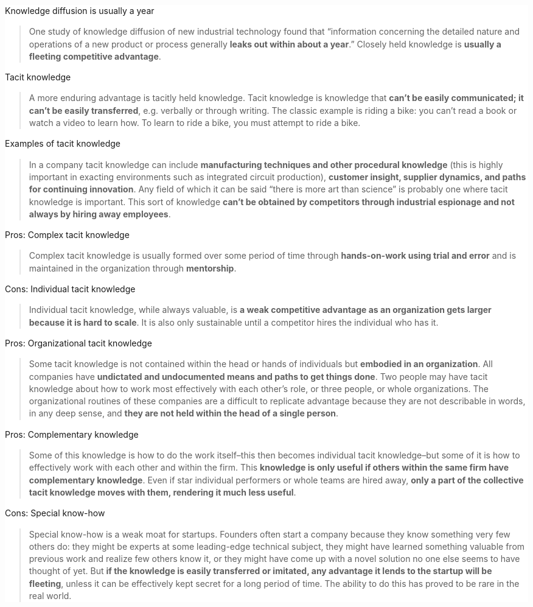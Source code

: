 Knowledge diffusion is usually a year

> One study of knowledge di ffusion of new industrial technology found that “information concerning the detailed nature and operations of a new product or process generally **leaks out within about a year**.” Closely held knowledge is **usually a  fleeting competitive advantage**.

Tacit knowledge

> A more enduring advantage is tacitly held knowledge. Tacit knowledge is knowledge that **can’t be easily communicated; it can’t be easily transferred**, e.g. verbally or through writing. The classic example is riding a bike: you can’t read a book or watch a video to learn how. To learn to ride a bike, you must attempt to ride a bike.

Examples of tacit knowledge

> In a company tacit knowledge can include **manufacturing techniques and other procedural knowledge** (this is highly important in exacting environments such as integrated circuit production), **customer insight, supplier dynamics, and paths for continuing innovation**. Any field of which it can be said “there is more art than science” is probably one where tacit knowledge is important. This sort of knowledge **can’t be obtained by competitors through industrial espionage and not always by hiring away employees**.

Pros: Complex tacit knowledge

> Complex tacit knowledge is usually formed over some period of time through **hands-on-work using trial and error** and is maintained in the organization through **mentorship**.

Cons: Individual tacit knowledge

> Individual tacit knowledge, while always valuable, is **a weak competitive advantage as an organization gets larger because it is hard to scale**. It is also only sustainable until a competitor hires the individual who has it.

Pros: Organizational tacit knowledge

> Some tacit knowledge is not contained within the head or hands of individuals but **embodied in an organization**. All companies have **undictated and undocumented means and paths to get things done**. Two people may have tacit knowledge about how to work most effectively with each other’s role, or three people, or whole organizations. The organizational routines of these companies are a difficult to replicate advantage because they are not describable in words, in any deep sense, and **they are not held within the head of a single person**.

Pros: Complementary knowledge

> Some of this knowledge is how to do the work itself–this then becomes individual tacit knowledge–but some of it is how to effectively work with each other and within the firm. This **knowledge is only useful if others within the same firm have complementary knowledge**. Even if star individual performers or whole teams are hired away, **only a part of the collective tacit knowledge moves with them, rendering it much less useful**.

Cons: Special know-how

> Special know-how is a weak moat for startups. Founders often start a company because they know something very few others do: they might be experts at some leading-edge technical subject, they might have learned something valuable from previous work and realize few others know it, or they might have come up with a novel solution no one else seems to have thought of yet. But **if the knowledge is easily transferred or imitated, any advantage it lends to the startup will be fleeting**, unless it can be effectively kept secret for a long period of time. The ability to do this has proved to be rare in the real world.

